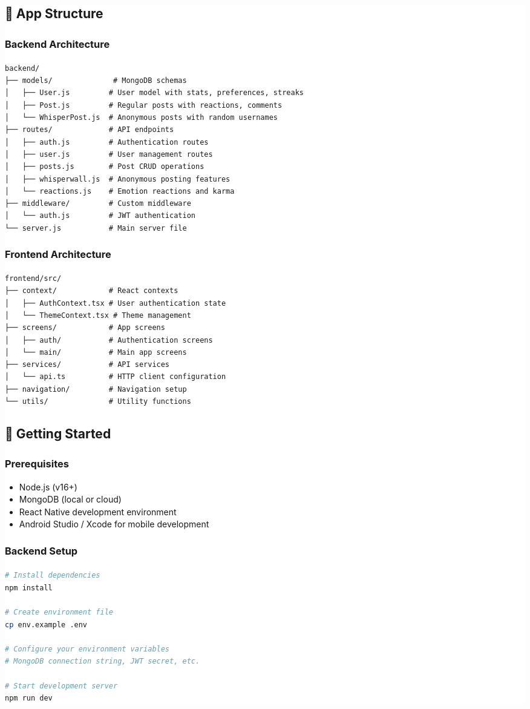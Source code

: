 ## 📱 App Structure

### Backend Architecture
```
backend/
├── models/              # MongoDB schemas
│   ├── User.js         # User model with stats, preferences, streaks
│   ├── Post.js         # Regular posts with reactions, comments
│   └── WhisperPost.js  # Anonymous posts with random usernames
├── routes/             # API endpoints
│   ├── auth.js         # Authentication routes
│   ├── user.js         # User management routes
│   ├── posts.js        # Post CRUD operations
│   ├── whisperwall.js  # Anonymous posting features
│   └── reactions.js    # Emotion reactions and karma
├── middleware/         # Custom middleware
│   └── auth.js         # JWT authentication
└── server.js           # Main server file
```

### Frontend Architecture
```
frontend/src/
├── context/            # React contexts
│   ├── AuthContext.tsx # User authentication state
│   └── ThemeContext.tsx # Theme management
├── screens/            # App screens
│   ├── auth/           # Authentication screens
│   └── main/           # Main app screens
├── services/           # API services
│   └── api.ts          # HTTP client configuration
├── navigation/         # Navigation setup
└── utils/              # Utility functions
```

## 🚀 Getting Started

### Prerequisites
- Node.js (v16+)
- MongoDB (local or cloud)
- React Native development environment
- Android Studio / Xcode for mobile development

### Backend Setup
```bash
# Install dependencies
npm install

# Create environment file
cp env.example .env

# Configure your environment variables
# MongoDB connection string, JWT secret, etc.

# Start development server
npm run dev
```

